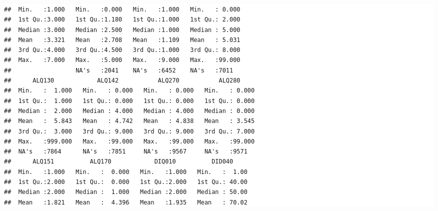     ##  Min.   :1.000   Min.   :0.000   Min.   :1.000   Min.   : 0.000  
    ##  1st Qu.:3.000   1st Qu.:1.180   1st Qu.:1.000   1st Qu.: 2.000  
    ##  Median :3.000   Median :2.500   Median :1.000   Median : 5.000  
    ##  Mean   :3.321   Mean   :2.708   Mean   :1.109   Mean   : 5.031  
    ##  3rd Qu.:4.000   3rd Qu.:4.500   3rd Qu.:1.000   3rd Qu.: 8.000  
    ##  Max.   :7.000   Max.   :5.000   Max.   :9.000   Max.   :99.000  
    ##                  NA's   :2041    NA's   :6452    NA's   :7011    
    ##      ALQ130            ALQ142           ALQ270           ALQ280      
    ##  Min.   :  1.000   Min.   : 0.000   Min.   : 0.000   Min.   : 0.000  
    ##  1st Qu.:  1.000   1st Qu.: 0.000   1st Qu.: 0.000   1st Qu.: 0.000  
    ##  Median :  2.000   Median : 4.000   Median : 4.000   Median : 0.000  
    ##  Mean   :  5.843   Mean   : 4.742   Mean   : 4.838   Mean   : 3.545  
    ##  3rd Qu.:  3.000   3rd Qu.: 9.000   3rd Qu.: 9.000   3rd Qu.: 7.000  
    ##  Max.   :999.000   Max.   :99.000   Max.   :99.000   Max.   :99.000  
    ##  NA's   :7864      NA's   :7851     NA's   :9567     NA's   :9571    
    ##      ALQ151          ALQ170            DIQ010          DID040      
    ##  Min.   :1.000   Min.   :  0.000   Min.   :1.000   Min.   :  1.00  
    ##  1st Qu.:2.000   1st Qu.:  0.000   1st Qu.:2.000   1st Qu.: 40.00  
    ##  Median :2.000   Median :  1.000   Median :2.000   Median : 50.00  
    ##  Mean   :1.821   Mean   :  4.396   Mean   :1.935   Mean   : 70.02  